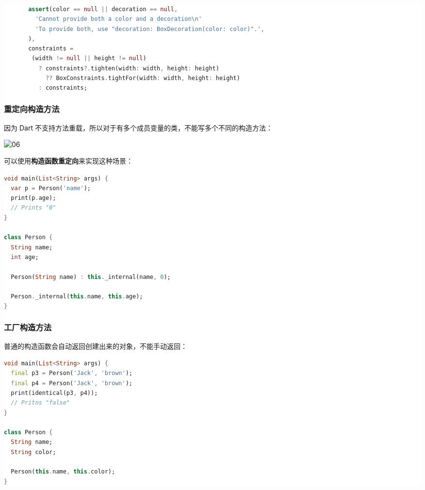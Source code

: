 ```dart
       assert(color == null || decoration == null,
         'Cannot provide both a color and a decoration\n'
         'To provide both, use "decoration: BoxDecoration(color: color)".',
       ),
       constraints =
        (width != null || height != null)
          ? constraints?.tighten(width: width, height: height)
            ?? BoxConstraints.tightFor(width: width, height: height)
          : constraints;
```

### 重定向构造方法

因为 Dart 不支持方法重载，所以对于有多个成员变量的类，不能写多个不同的构造方法：

![06](Flutter之Dart/06.png)

可以使用**构造函数重定向**来实现这种场景：

```dart
void main(List<String> args) {
  var p = Person('name');
  print(p.age);
  // Prints "0"
}

class Person {
  String name;
  int age;

  Person(String name) : this._internal(name, 0);

  Person._internal(this.name, this.age);
}
```

### 工厂构造方法

普通的构造函数会自动返回创建出来的对象，不能手动返回：

```dart
void main(List<String> args) {
  final p3 = Person('Jack', 'brown');
  final p4 = Person('Jack', 'brown');
  print(identical(p3, p4));
  // Pritns "false"
}

class Person {
  String name;
  String color;

  Person(this.name, this.color);
}
```
